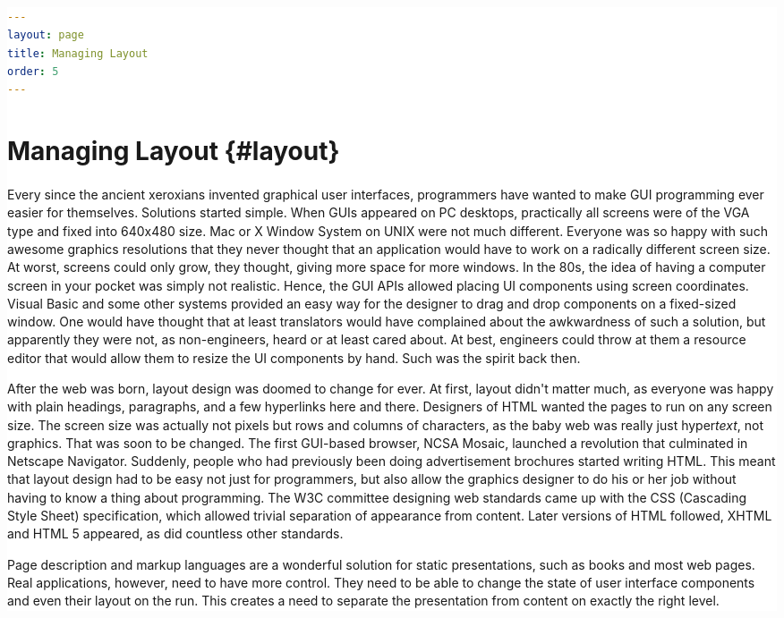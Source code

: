 ```yaml
---
layout: page
title: Managing Layout
order: 5
---
```


Managing Layout {#layout}
===============

Every since the ancient xeroxians invented graphical user interfaces,
programmers have wanted to make GUI programming ever easier for
themselves. Solutions started simple. When GUIs appeared on PC desktops,
practically all screens were of the VGA type and fixed into 640x480
size. Mac or X Window System on UNIX were not much different. Everyone
was so happy with such awesome graphics resolutions that they never
thought that an application would have to work on a radically different
screen size. At worst, screens could only grow, they thought, giving
more space for more windows. In the 80s, the idea of having a computer
screen in your pocket was simply not realistic. Hence, the GUI APIs
allowed placing UI components using screen coordinates. Visual Basic and
some other systems provided an easy way for the designer to drag and
drop components on a fixed-sized window. One would have thought that at
least translators would have complained about the awkwardness of such a
solution, but apparently they were not, as non-engineers, heard or at
least cared about. At best, engineers could throw at them a resource
editor that would allow them to resize the UI components by hand. Such
was the spirit back then.

After the web was born, layout design was doomed to change for ever. At
first, layout didn't matter much, as everyone was happy with plain
headings, paragraphs, and a few hyperlinks here and there. Designers of
HTML wanted the pages to run on any screen size. The screen size was
actually not pixels but rows and columns of characters, as the baby web
was really just hyper*text*, not graphics. That was soon to be changed.
The first GUI-based browser, NCSA Mosaic, launched a revolution that
culminated in Netscape Navigator. Suddenly, people who had previously
been doing advertisement brochures started writing HTML. This meant that
layout design had to be easy not just for programmers, but also allow
the graphics designer to do his or her job without having to know a
thing about programming. The W3C committee designing web standards came
up with the CSS (Cascading Style Sheet) specification, which allowed
trivial separation of appearance from content. Later versions of HTML
followed, XHTML and HTML 5 appeared, as did countless other standards.

Page description and markup languages are a wonderful solution for
static presentations, such as books and most web pages. Real
applications, however, need to have more control. They need to be able
to change the state of user interface components and even their layout
on the run. This creates a need to separate the presentation from
content on exactly the right level.
